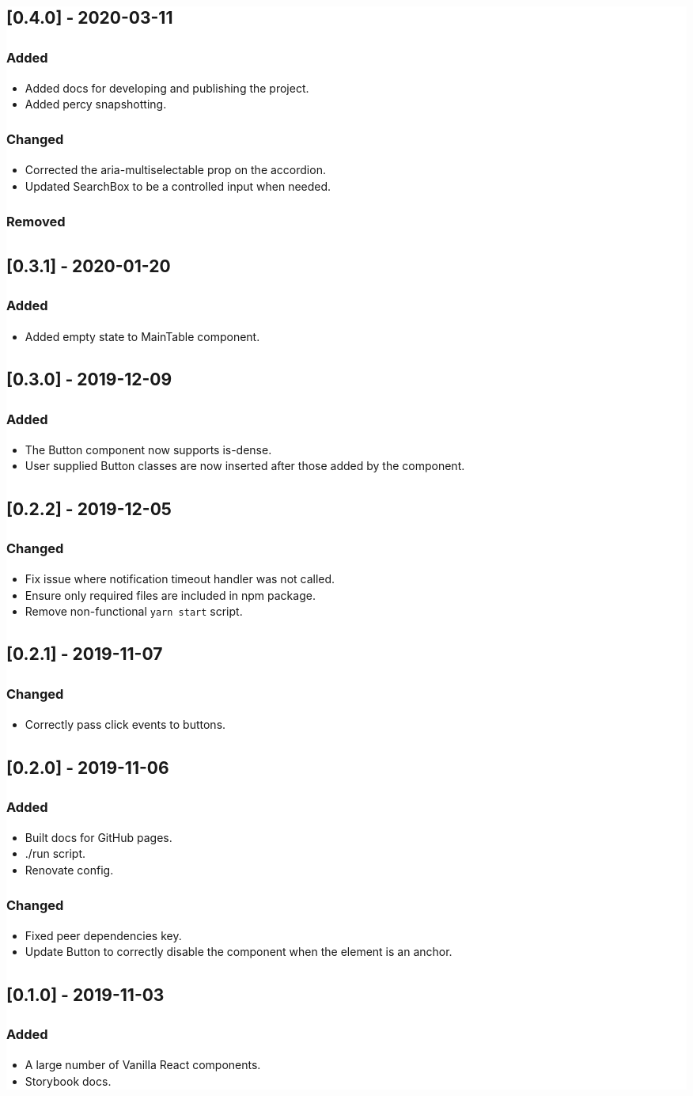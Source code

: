 ## [0.4.0] - 2020-03-11

### Added

- Added docs for developing and publishing the project.
- Added percy snapshotting.

### Changed

- Corrected the aria-multiselectable prop on the accordion.
- Updated SearchBox to be a controlled input when needed.

### Removed

## [0.3.1] - 2020-01-20

### Added

- Added empty state to MainTable component.

## [0.3.0] - 2019-12-09

### Added

- The Button component now supports is-dense.
- User supplied Button classes are now inserted after those added by the component.

## [0.2.2] - 2019-12-05

### Changed

- Fix issue where notification timeout handler was not called.
- Ensure only required files are included in npm package.
- Remove non-functional `yarn start` script.

## [0.2.1] - 2019-11-07

### Changed

- Correctly pass click events to buttons.

## [0.2.0] - 2019-11-06

### Added

- Built docs for GitHub pages.
- ./run script.
- Renovate config.

### Changed

- Fixed peer dependencies key.
- Update Button to correctly disable the component when the element is an anchor.

## [0.1.0] - 2019-11-03

### Added

- A large number of Vanilla React components.
- Storybook docs.
